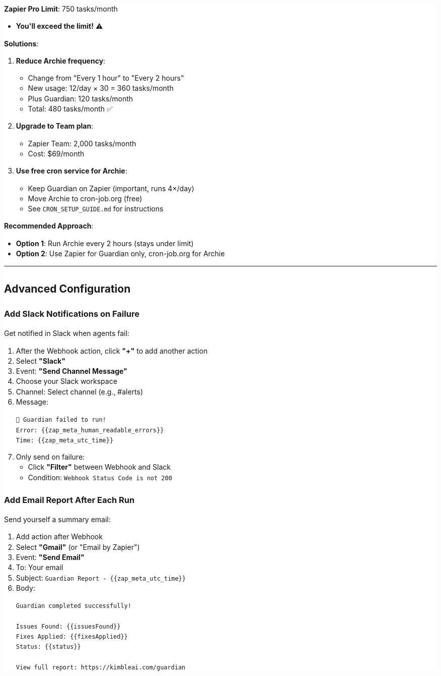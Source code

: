 **Zapier Pro Limit**: 750 tasks/month
- **You'll exceed the limit!** ⚠️

**Solutions**:

1. **Reduce Archie frequency**:
   - Change from "Every 1 hour" to "Every 2 hours"
   - New usage: 12/day × 30 = 360 tasks/month
   - Plus Guardian: 120 tasks/month
   - Total: 480 tasks/month ✅

2. **Upgrade to Team plan**:
   - Zapier Team: 2,000 tasks/month
   - Cost: $69/month

3. **Use free cron service for Archie**:
   - Keep Guardian on Zapier (important, runs 4×/day)
   - Move Archie to cron-job.org (free)
   - See `CRON_SETUP_GUIDE.md` for instructions

**Recommended Approach**:
- **Option 1**: Run Archie every 2 hours (stays under limit)
- **Option 2**: Use Zapier for Guardian only, cron-job.org for Archie

---

## Advanced Configuration

### Add Slack Notifications on Failure

Get notified in Slack when agents fail:

1. After the Webhook action, click **"+"** to add another action
2. Select **"Slack"**
3. Event: **"Send Channel Message"**
4. Choose your Slack workspace
5. Channel: Select channel (e.g., #alerts)
6. Message:
   ```
   🚨 Guardian failed to run!
   Error: {{zap_meta_human_readable_errors}}
   Time: {{zap_meta_utc_time}}
   ```
7. Only send on failure:
   - Click **"Filter"** between Webhook and Slack
   - Condition: `Webhook Status Code is not 200`

### Add Email Report After Each Run

Send yourself a summary email:

1. Add action after Webhook
2. Select **"Gmail"** (or "Email by Zapier")
3. Event: **"Send Email"**
4. To: Your email
5. Subject: `Guardian Report - {{zap_meta_utc_time}}`
6. Body:
   ```
   Guardian completed successfully!

   Issues Found: {{issuesFound}}
   Fixes Applied: {{fixesApplied}}
   Status: {{status}}

   View full report: https://kimbleai.com/guardian
   ```

